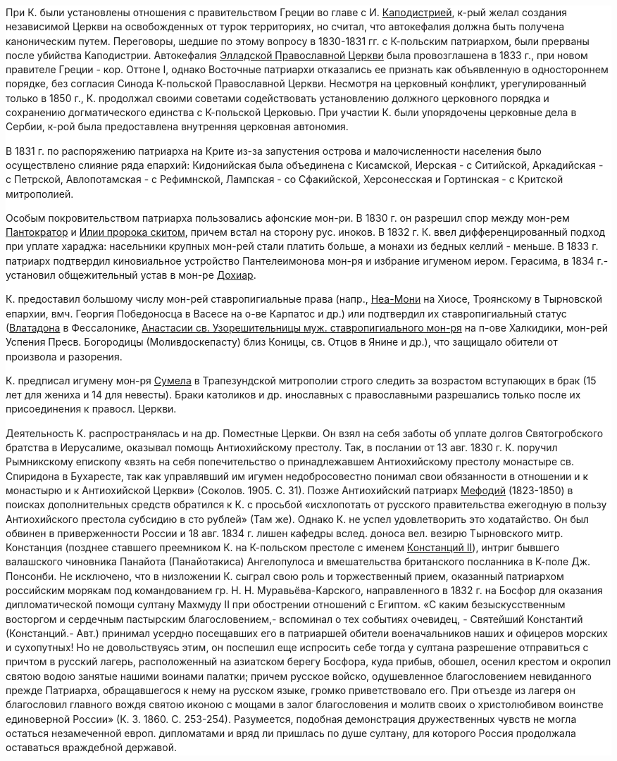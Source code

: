 При К. были установлены отношения с правительством Греции во главе с И. [Каподистрией](https://pravenc.ru/text/Каподистрией.html), к-рый желал создания независимой Церкви на освобожденных от турок территориях, но считал, что автокефалия должна быть получена каноническим путем. Переговоры, шедшие по этому вопросу в 1830-1831 гг. с К-польским патриархом, были прерваны после убийства Каподистрии. Автокефалия [Элладской Православной Церкви](<https://pravenc.ru/text/Элладская Православная Церквь.html>) была провозглашена в 1833 г., при новом правителе Греции - кор. Оттоне I, однако Восточные патриархи отказались ее признать как объявленную в одностороннем порядке, без согласия Синода К-польской Православной Церкви. Несмотря на церковный конфликт, урегулированный только в 1850 г., К. продолжал своими советами содействовать установлению должного церковного порядка и сохранению догматического единства с К-польской Церковью. При участии К. были упорядочены церковные дела в Сербии, к-рой была предоставлена внутренняя церковная автономия.

В 1831 г. по распоряжению патриарха на Крите из-за запустения острова и малочисленности населения было осуществлено слияние ряда епархий: Кидонийская была объединена с Кисамской, Иерская - с Ситийской, Аркадийская - с Петрской, Авлопотамская - с Рефимнской, Лампская - со Сфакийской, Херсонесская и Гортинская - с Критской митрополией.

Особым покровительством патриарха пользовались афонские мон-ри. В 1830 г. он разрешил спор между мон-рем [Пантократор](https://pravenc.ru/text/Пантократор.html) и [Илии пророка скитом](<https://pravenc.ru/text/Илии пророка скитом.html>), причем встал на сторону рус. иноков. В 1832 г. К. ввел дифференцированный подход при уплате хараджа: насельники крупных мон-рей стали платить больше, а монахи из бедных келлий - меньше. В 1833 г. патриарх подтвердил киновиальное устройство Пантелеимонова мон-ря и избрание игуменом иером. Герасима, в 1834 г.- установил общежительный устав в мон-ре [Дохиар](https://pravenc.ru/text/Дохиар.html).

К. предоставил большому числу мон-рей ставропигиальные права (напр., [Неа-Мони](https://pravenc.ru/text/Неа-Мони.html) на Хиосе, Троянскому в Тырновской епархии, вмч. Георгия Победоносца в Васесе на о-ве Карпатос и др.) или подтвердил их ставропигиальный статус ([Влатадона](https://pravenc.ru/text/Влатадона.html) в Фессалонике, [Анастасии св. Узорешительницы муж. ставропигиального мон-ря](<https://pravenc.ru/text/Анастасии св  Узорешительницы муж  ставропигиального мон-ря.html>) на п-ове Халкидики, мон-рей Успения Пресв. Богородицы (Моливдоскепасту) близ Коницы, св. Отцов в Янине и др.), что защищало обители от произвола и разорения.

К. предписал игумену мон-ря [Сумела](https://pravenc.ru/text/Сумела.html) в Трапезундской митрополии строго следить за возрастом вступающих в брак (15 лет для жениха и 14 для невесты). Браки католиков и др. инославных с православными разрешались только после их присоединения к правосл. Церкви.

Деятельность К. распространялась и на др. Поместные Церкви. Он взял на себя заботы об уплате долгов Святогробского братства в Иерусалиме, оказывал помощь Антиохийскому престолу. Так, в послании от 13 авг. 1830 г. К. поручил Рымникскому епископу «взять на себя попечительство о принадлежавшем Антиохийскому престолу монастыре св. Спиридона в Бухаресте, так как управлявший им игумен недобросовестно понимал свои обязанности в отношении и к монастырю и к Антиохийской Церкви» (Соколов. 1905. С. 31). Позже Антиохийский патриарх [Мефодий](https://pravenc.ru/text/Мефодий.html) (1823-1850) в поисках дополнительных средств обратился к К. с просьбой «исхлопотать от русского правительства ежегодную в пользу Антиохийского престола субсидию в сто рублей» (Там же). Однако К. не успел удовлетворить это ходатайство. Он был обвинен в приверженности России и 18 авг. 1834 г. лишен кафедры вслед. доноса вел. везирю Тырновского митр. Констанция (позднее ставшего преемником К. на К-польском престоле с именем [Констанций II](<https://pravenc.ru/text/Констанций II.html>)), интриг бывшего валашского чиновника Панайота (Панайотакиса) Ангелопулоса и вмешательства британского посланника в К-поле Дж. Понсонби. Не исключено, что в низложении К. сыграл свою роль и торжественный прием, оказанный патриархом российским морякам под командованием гр. Н. Н. Муравьёва-Карского, направленного в 1832 г. на Босфор для оказания дипломатической помощи султану Махмуду II при обострении отношений с Египтом. «С каким безыскусственным восторгом и сердечным пастырским благословением,- вспоминал о тех событиях очевидец, - Святейший Константий (Констанций.- Авт.) принимал усердно посещавших его в патриаршей обители военачальников наших и офицеров морских и сухопутных! Но не довольствуясь этим, он поспешил еще испросить себе тогда у султана разрешение отправиться с причтом в русский лагерь, расположенный на азиатском берегу Босфора, куда прибыв, обошел, осенил крестом и окропил святою водою занятые нашими воинами палатки; причем русское войско, одушевленное благословением невиданного прежде Патриарха, обращавшегося к нему на русском языке, громко приветствовало его. При отъезде из лагеря он благословил главного вождя святою иконою с мощами в залог благословения и молитв своих о христолюбивом воинстве единоверной России» (К. З. 1860. С. 253-254). Разумеется, подобная демонстрация дружественных чувств не могла остаться незамеченной европ. дипломатами и вряд ли пришлась по душе султану, для которого Россия продолжала оставаться враждебной державой.
